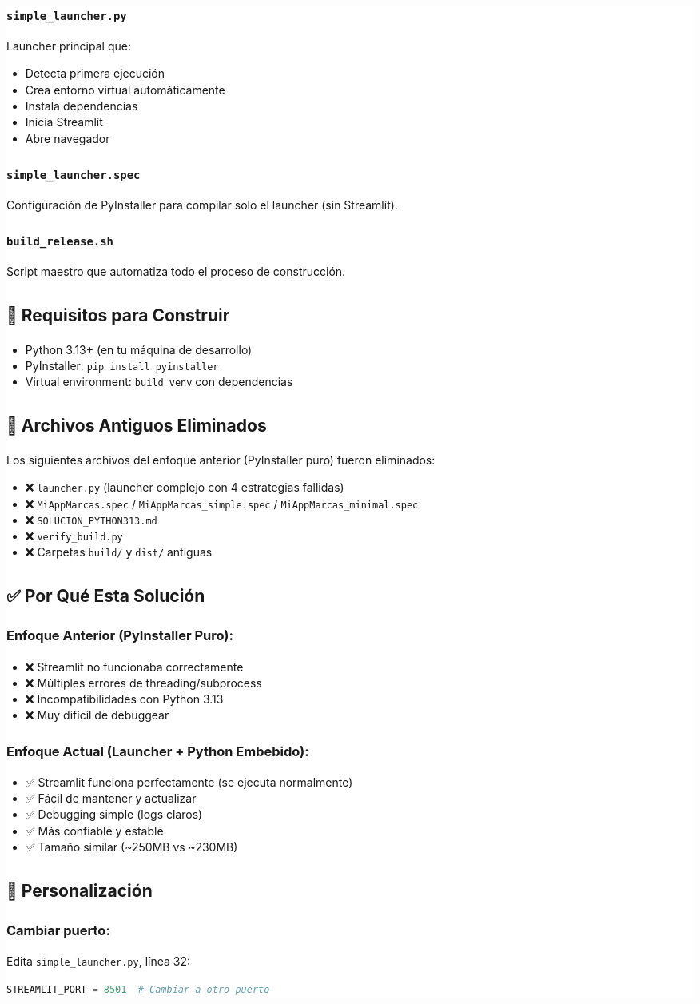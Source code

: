 ### `simple_launcher.py`
Launcher principal que:
- Detecta primera ejecución
- Crea entorno virtual automáticamente
- Instala dependencias
- Inicia Streamlit
- Abre navegador

### `simple_launcher.spec`
Configuración de PyInstaller para compilar solo el launcher (sin Streamlit).

### `build_release.sh`
Script maestro que automatiza todo el proceso de construcción.

## 🔧 Requisitos para Construir

- Python 3.13+ (en tu máquina de desarrollo)
- PyInstaller: `pip install pyinstaller`
- Virtual environment: `build_venv` con dependencias

## 📝 Archivos Antiguos Eliminados

Los siguientes archivos del enfoque anterior (PyInstaller puro) fueron eliminados:

- ❌ `launcher.py` (launcher complejo con 4 estrategias fallidas)
- ❌ `MiAppMarcas.spec` / `MiAppMarcas_simple.spec` / `MiAppMarcas_minimal.spec`
- ❌ `SOLUCION_PYTHON313.md`
- ❌ `verify_build.py`
- ❌ Carpetas `build/` y `dist/` antiguas

## ✅ Por Qué Esta Solución

### Enfoque Anterior (PyInstaller Puro):
- ❌ Streamlit no funcionaba correctamente
- ❌ Múltiples errores de threading/subprocess
- ❌ Incompatibilidades con Python 3.13
- ❌ Muy difícil de debuggear

### Enfoque Actual (Launcher + Python Embebido):
- ✅ Streamlit funciona perfectamente (se ejecuta normalmente)
- ✅ Fácil de mantener y actualizar
- ✅ Debugging simple (logs claros)
- ✅ Más confiable y estable
- ✅ Tamaño similar (~250MB vs ~230MB)

## 🎨 Personalización

### Cambiar puerto:
Edita `simple_launcher.py`, línea 32:
```python
STREAMLIT_PORT = 8501  # Cambiar a otro puerto
```
